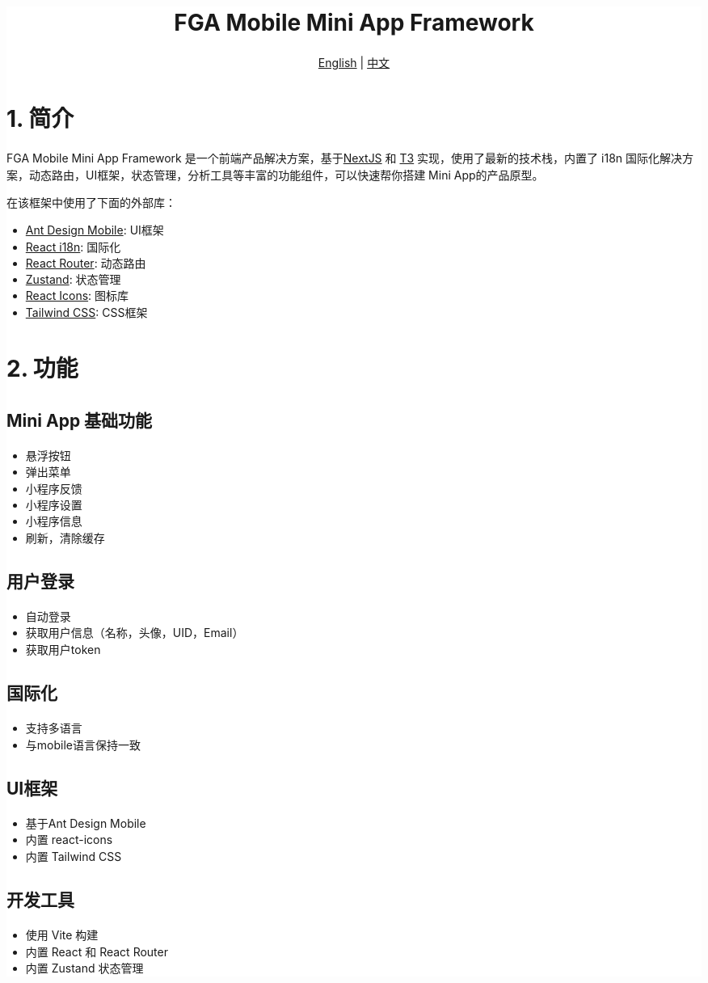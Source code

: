 <div align="center">
    <H1 align="center">FGA Mobile Mini App Framework</H1>
    <a href="README.md">English</a>
    <span> | </span>
    <a href="README_CN.md">中文</a>
</div>


# 1. 简介

FGA Mobile Mini App Framework 是一个前端产品解决方案，基于[NextJS](https://nextjs.org/) 和 [T3](https://create.t3.gg/) 实现，使用了最新的技术栈，内置了 i18n 国际化解决方案，动态路由，UI框架，状态管理，分析工具等丰富的功能组件，可以快速帮你搭建 Mini App的产品原型。

在该框架中使用了下面的外部库：
* [Ant Design Mobile](https://mobile.ant.design/components): UI框架
* [React i18n](https://react.i18next.com/): 国际化
* [React Router](https://reactrouter.com/): 动态路由
* [Zustand](https://zustand-demo.pmnd.rs/): 状态管理
* [React Icons](https://react-icons.github.io/react-icons/): 图标库
* [Tailwind CSS](https://tailwindcss.com/): CSS框架


# 2. 功能

## Mini App 基础功能
* 悬浮按钮
* 弹出菜单
* 小程序反馈
* 小程序设置
* 小程序信息
* 刷新，清除缓存

## 用户登录
* 自动登录
* 获取用户信息（名称，头像，UID，Email）
* 获取用户token

## 国际化
* 支持多语言
* 与mobile语言保持一致

## UI框架
* 基于Ant Design Mobile
* 内置 react-icons
* 内置 Tailwind CSS

## 开发工具
* 使用 Vite 构建
* 内置 React 和 React Router
* 内置 Zustand 状态管理
